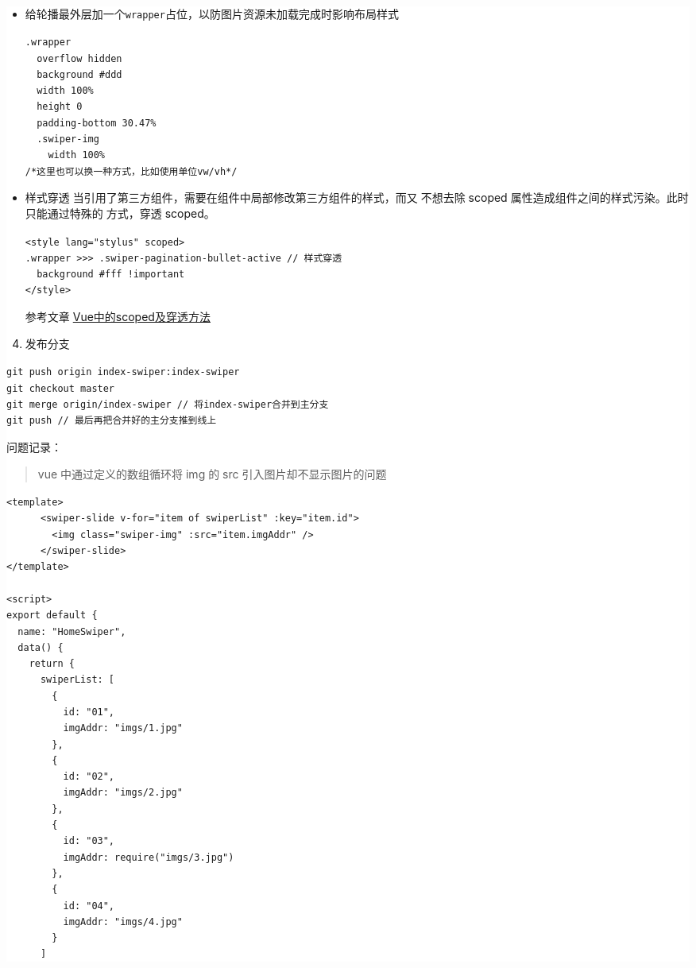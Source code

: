    - 给轮播最外层加一个`wrapper`占位，以防图片资源未加载完成时影响布局样式
     ```styl
     .wrapper
       overflow hidden
       background #ddd
       width 100%
       height 0
       padding-bottom 30.47%
       .swiper-img
         width 100%
     /*这里也可以换一种方式，比如使用单位vw/vh*/ 
     ```
   - 样式穿透
     当引用了第三方组件，需要在组件中局部修改第三方组件的样式，而又 
     不想去除 scoped 属性造成组件之间的样式污染。此时只能通过特殊的 
     方式，穿透 scoped。
     ```styl
     <style lang="stylus" scoped>
     .wrapper >>> .swiper-pagination-bullet-active // 样式穿透
       background #fff !important
     </style> 
     ```
     参考文章 [Vue中的scoped及穿透方法](https://www.cnblogs.com/karthuslorin/p/9038854.html)
4. 发布分支
```
git push origin index-swiper:index-swiper
git checkout master
git merge origin/index-swiper // 将index-swiper合并到主分支
git push // 最后再把合并好的主分支推到线上
```

问题记录：

> vue 中通过定义的数组循环将 img 的 src 引入图片却不显示图片的问题

```vue
<template>
      <swiper-slide v-for="item of swiperList" :key="item.id">
        <img class="swiper-img" :src="item.imgAddr" />
      </swiper-slide>
</template>

<script>
export default {
  name: "HomeSwiper",
  data() {
    return {
      swiperList: [
        {
          id: "01",
          imgAddr: "imgs/1.jpg"
        },
        {
          id: "02",
          imgAddr: "imgs/2.jpg"
        },
        {
          id: "03",
          imgAddr: require("imgs/3.jpg")
        },
        {
          id: "04",
          imgAddr: "imgs/4.jpg"
        }
      ]
```